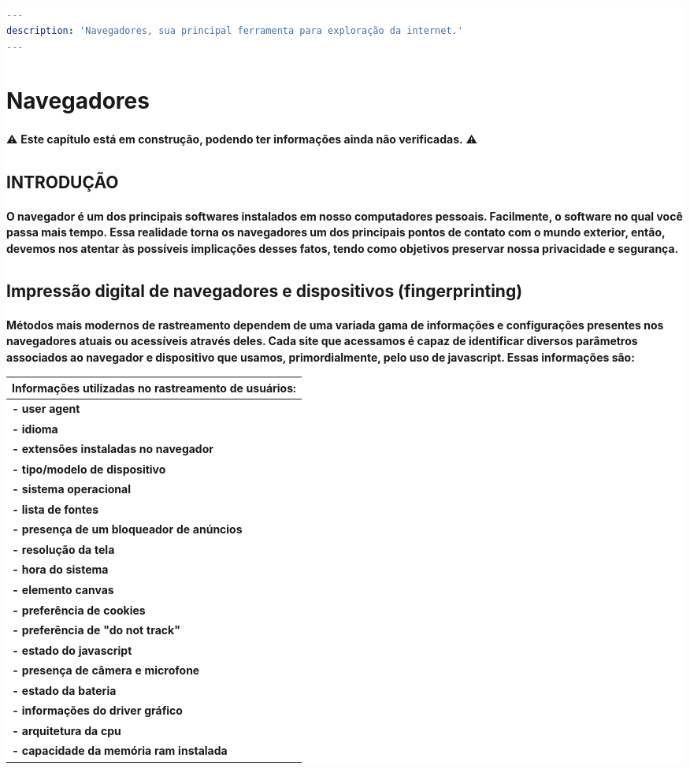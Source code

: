 ```yaml
---
description: 'Navegadores, sua principal ferramenta para exploração da internet.'
---
```


# Navegadores

⚠️ **Este capítulo está em construção, podendo ter informações ainda não verificadas.** ⚠️

## INTRODUÇÃO

**O navegador é um dos principais softwares instalados em nosso computadores pessoais. Facilmente, o software no qual você passa mais tempo. Essa realidade torna os navegadores um dos principais pontos de contato com o mundo exterior, então, devemos nos atentar às possíveis implicações desses fatos, tendo como objetivos preservar nossa privacidade e segurança.**

## Impressão digital de navegadores e dispositivos \(fingerprinting\)

**Métodos mais modernos de rastreamento dependem de uma variada gama de informações e configurações presentes nos navegadores atuais ou acessíveis através deles. Cada site que acessamos é capaz de identificar diversos parâmetros associados ao navegador e dispositivo que usamos, primordialmente, pelo uso de javascript. Essas informações são:**

| __Informações utilizadas no rastreamento de usuários:__ |
|-------------|
| **\- user agent** |
| **\- idioma** |
| **\- extensões instaladas no navegador** |
| **\- tipo/modelo de dispositivo** |
| **\- sistema operacional** |
| **\- lista de fontes** |
| **\- presença de um bloqueador de anúncios** |
| **\- resolução da tela** |
| **\- hora do sistema** |
| **\- elemento canvas** |
| **\- preferência de cookies** |
| **\- preferência de "do not track"** |
| **\- estado do javascript** |
| **\- presença de câmera e microfone** |
| **\- estado da bateria** |
| **\- informações do driver gráfico** |
| **\- arquitetura da cpu** |
| **\- capacidade da memória ram instalada** |
